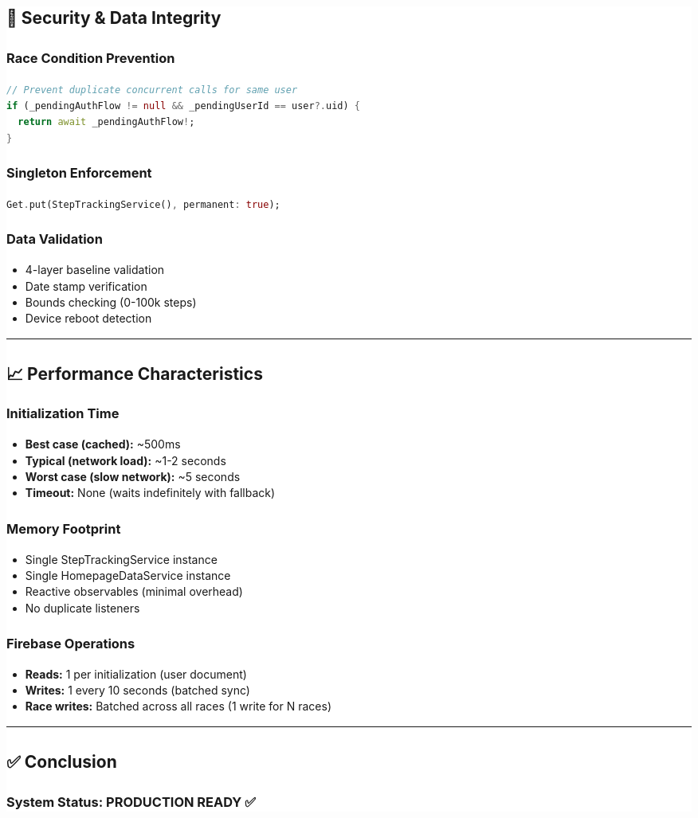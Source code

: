 
## 🔐 Security & Data Integrity

### Race Condition Prevention
```dart
// Prevent duplicate concurrent calls for same user
if (_pendingAuthFlow != null && _pendingUserId == user?.uid) {
  return await _pendingAuthFlow!;
}
```

### Singleton Enforcement
```dart
Get.put(StepTrackingService(), permanent: true);
```

### Data Validation
- 4-layer baseline validation
- Date stamp verification
- Bounds checking (0-100k steps)
- Device reboot detection

---

## 📈 Performance Characteristics

### Initialization Time
- **Best case (cached):** ~500ms
- **Typical (network load):** ~1-2 seconds
- **Worst case (slow network):** ~5 seconds
- **Timeout:** None (waits indefinitely with fallback)

### Memory Footprint
- Single StepTrackingService instance
- Single HomepageDataService instance
- Reactive observables (minimal overhead)
- No duplicate listeners

### Firebase Operations
- **Reads:** 1 per initialization (user document)
- **Writes:** 1 every 10 seconds (batched sync)
- **Race writes:** Batched across all races (1 write for N races)

---

## ✅ Conclusion

### System Status: **PRODUCTION READY** ✅

